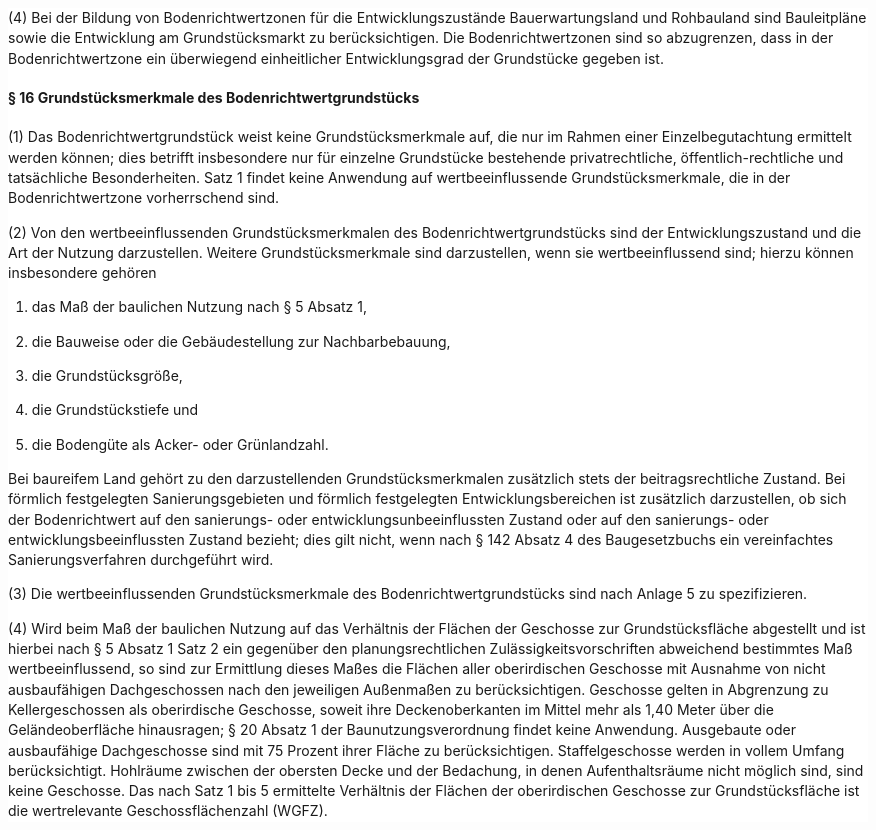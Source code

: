 (4) Bei der Bildung von Bodenrichtwertzonen für die
Entwicklungszustände Bauerwartungsland und Rohbauland sind
Bauleitpläne sowie die Entwicklung am Grundstücksmarkt zu
berücksichtigen. Die Bodenrichtwertzonen sind so abzugrenzen, dass in
der Bodenrichtwertzone ein überwiegend einheitlicher Entwicklungsgrad
der Grundstücke gegeben ist.


#### § 16 Grundstücksmerkmale des Bodenrichtwertgrundstücks

(1) Das Bodenrichtwertgrundstück weist keine Grundstücksmerkmale auf,
die nur im Rahmen einer Einzelbegutachtung ermittelt werden können;
dies betrifft insbesondere nur für einzelne Grundstücke bestehende
privatrechtliche, öffentlich-rechtliche und tatsächliche
Besonderheiten. Satz 1 findet keine Anwendung auf wertbeeinflussende
Grundstücksmerkmale, die in der Bodenrichtwertzone vorherrschend sind.

(2) Von den wertbeeinflussenden Grundstücksmerkmalen des
Bodenrichtwertgrundstücks sind der Entwicklungszustand und die Art der
Nutzung darzustellen. Weitere Grundstücksmerkmale sind darzustellen,
wenn sie wertbeeinflussend sind; hierzu können insbesondere gehören

1.  das Maß der baulichen Nutzung nach § 5 Absatz 1,


2.  die Bauweise oder die Gebäudestellung zur Nachbarbebauung,


3.  die Grundstücksgröße,


4.  die Grundstückstiefe und


5.  die Bodengüte als Acker- oder Grünlandzahl.



Bei baureifem Land gehört zu den darzustellenden Grundstücksmerkmalen
zusätzlich stets der beitragsrechtliche Zustand. Bei förmlich
festgelegten Sanierungsgebieten und förmlich festgelegten
Entwicklungsbereichen ist zusätzlich darzustellen, ob sich der
Bodenrichtwert auf den sanierungs- oder entwicklungsunbeeinflussten
Zustand oder auf den sanierungs- oder entwicklungsbeeinflussten
Zustand bezieht; dies gilt nicht, wenn nach § 142 Absatz 4 des
Baugesetzbuchs ein vereinfachtes Sanierungsverfahren durchgeführt
wird.

(3) Die wertbeeinflussenden Grundstücksmerkmale des
Bodenrichtwertgrundstücks sind nach Anlage 5 zu spezifizieren.

(4) Wird beim Maß der baulichen Nutzung auf das Verhältnis der Flächen
der Geschosse zur Grundstücksfläche abgestellt und ist hierbei nach §
5 Absatz 1 Satz 2 ein gegenüber den planungsrechtlichen
Zulässigkeitsvorschriften abweichend bestimmtes Maß wertbeeinflussend,
so sind zur Ermittlung dieses Maßes die Flächen aller oberirdischen
Geschosse mit Ausnahme von nicht ausbaufähigen Dachgeschossen nach den
jeweiligen Außenmaßen zu berücksichtigen. Geschosse gelten in
Abgrenzung zu Kellergeschossen als oberirdische Geschosse, soweit ihre
Deckenoberkanten im Mittel mehr als 1,40 Meter über die
Geländeoberfläche hinausragen; § 20 Absatz 1 der Baunutzungsverordnung
findet keine Anwendung. Ausgebaute oder ausbaufähige Dachgeschosse
sind mit 75 Prozent ihrer Fläche zu berücksichtigen. Staffelgeschosse
werden in vollem Umfang berücksichtigt. Hohlräume zwischen der
obersten Decke und der Bedachung, in denen Aufenthaltsräume nicht
möglich sind, sind keine Geschosse. Das nach Satz 1 bis 5 ermittelte
Verhältnis der Flächen der oberirdischen Geschosse zur
Grundstücksfläche ist die wertrelevante Geschossflächenzahl (WGFZ).
